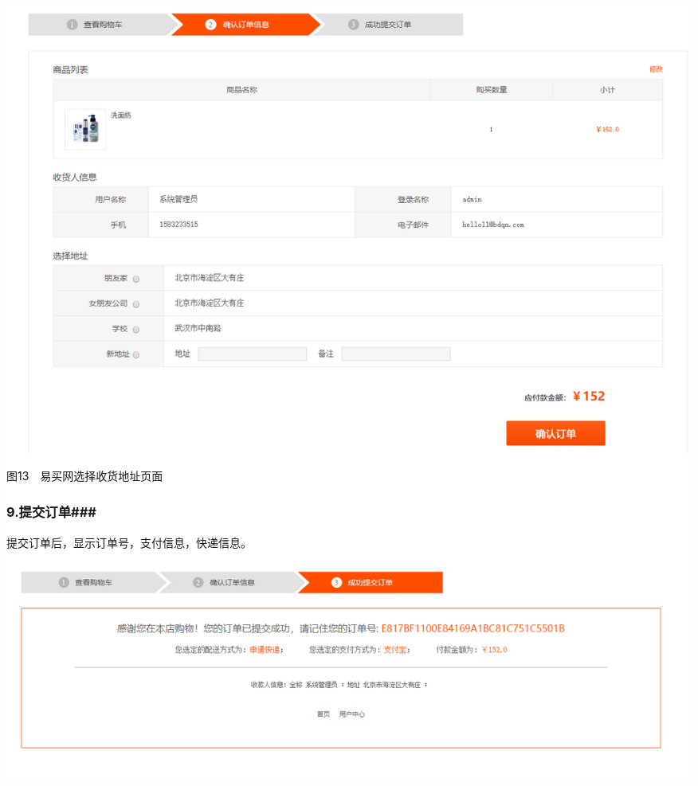![img](./images/收货地址.PNG) 

图13　易买网选择收货地址页面

### 9.提交订单###

提交订单后，显示订单号，支付信息，快递信息。

![img](./images/提交订单.PNG)
